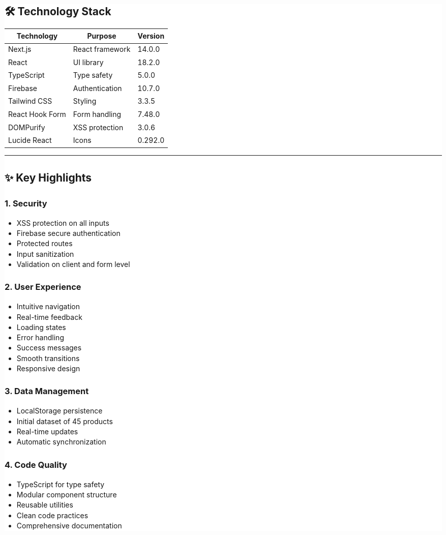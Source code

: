 
## 🛠️ Technology Stack

| Technology | Purpose | Version |
|------------|---------|---------|
| Next.js | React framework | 14.0.0 |
| React | UI library | 18.2.0 |
| TypeScript | Type safety | 5.0.0 |
| Firebase | Authentication | 10.7.0 |
| Tailwind CSS | Styling | 3.3.5 |
| React Hook Form | Form handling | 7.48.0 |
| DOMPurify | XSS protection | 3.0.6 |
| Lucide React | Icons | 0.292.0 |

---

## ✨ Key Highlights

### 1. **Security**
- XSS protection on all inputs
- Firebase secure authentication
- Protected routes
- Input sanitization
- Validation on client and form level

### 2. **User Experience**
- Intuitive navigation
- Real-time feedback
- Loading states
- Error handling
- Success messages
- Smooth transitions
- Responsive design

### 3. **Data Management**
- LocalStorage persistence
- Initial dataset of 45 products
- Real-time updates
- Automatic synchronization

### 4. **Code Quality**
- TypeScript for type safety
- Modular component structure
- Reusable utilities
- Clean code practices
- Comprehensive documentation
